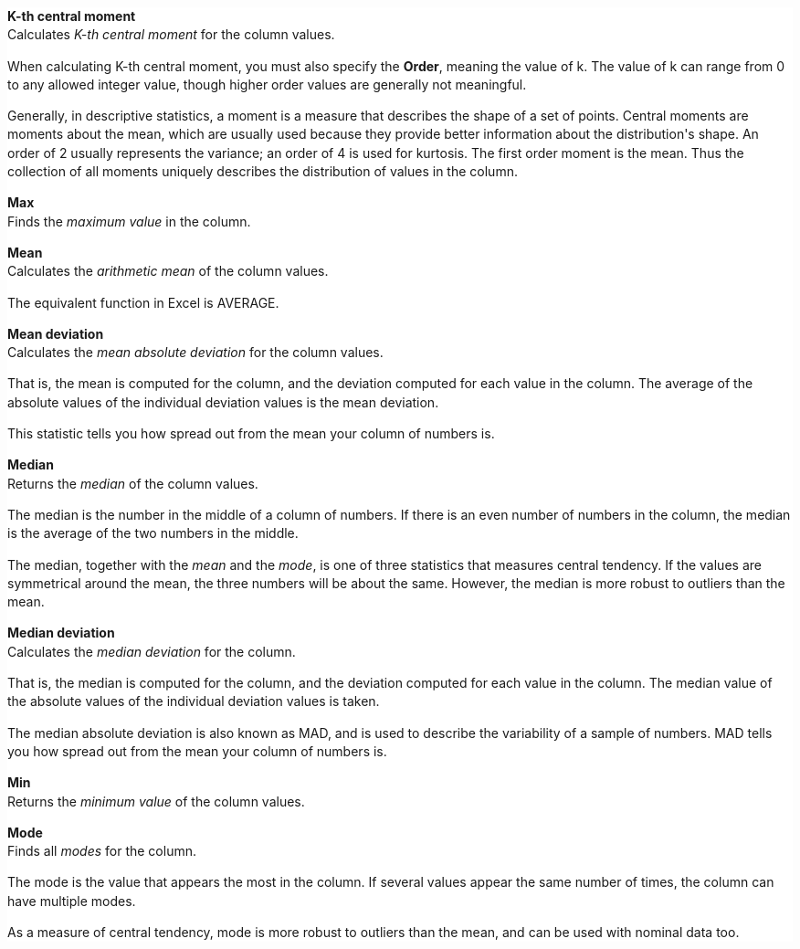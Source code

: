  **K-th central moment**  
 Calculates *K-th central moment* for the column values.  
  
 When calculating K-th central moment, you must also specify the **Order**, meaning the value of k.  The value of k can range from 0 to any allowed integer value, though higher order values are generally not meaningful.  
  
 Generally, in descriptive statistics, a moment is a measure that describes the shape of a set of points. Central moments are moments about the mean, which are usually used because they provide better information about the distribution's shape.   An order of 2 usually represents the variance; an order of 4 is used for kurtosis. The first order moment is the mean. Thus the collection of all moments uniquely describes the distribution of values in the column.  
  
 **Max**  
 Finds the *maximum value* in the column.  
  
 **Mean**  
 Calculates the *arithmetic mean* of the column values.  
  
 The equivalent function in Excel is AVERAGE.  
  
 **Mean deviation**  
 Calculates the *mean absolute deviation* for the column values.  
  
 That is, the mean is computed for the column, and the deviation computed for each value in the column.  The average of the absolute values of the individual deviation values is the mean deviation.  
  
 This statistic tells you how spread out from the mean your column of numbers is.  
  
 **Median**  
 Returns the *median* of the column values.  
  
 The median is the number in the middle of a column of numbers.  If there is an even number of numbers in the column, the median is the average of the two numbers in the middle.  
  
 The median, together with the *mean* and the *mode*, is one of three statistics that measures central tendency. If the values are symmetrical around the mean, the three numbers will be about the same. However, the median is more robust to outliers than the mean.  
  
 **Median deviation**  
 Calculates the *median deviation* for the column.  
  
 That is, the median is computed for the column, and the deviation computed for each value in the column.  The median value of the absolute values of the individual deviation values is taken.  
  
 The median absolute deviation is also known as MAD, and is used to describe the variability of a sample of numbers. MAD tells you how spread out from the mean your column of numbers is.  
  
 **Min**  
 Returns the *minimum value* of the column values.  
  
 **Mode**  
 Finds all *modes* for the column.  
  
 The mode is the value that appears the most in the column. If several values appear the same number of times, the column can have multiple modes.  
  
 As a measure of central tendency, mode is more robust to outliers than the mean, and can be used with nominal data too.  
  